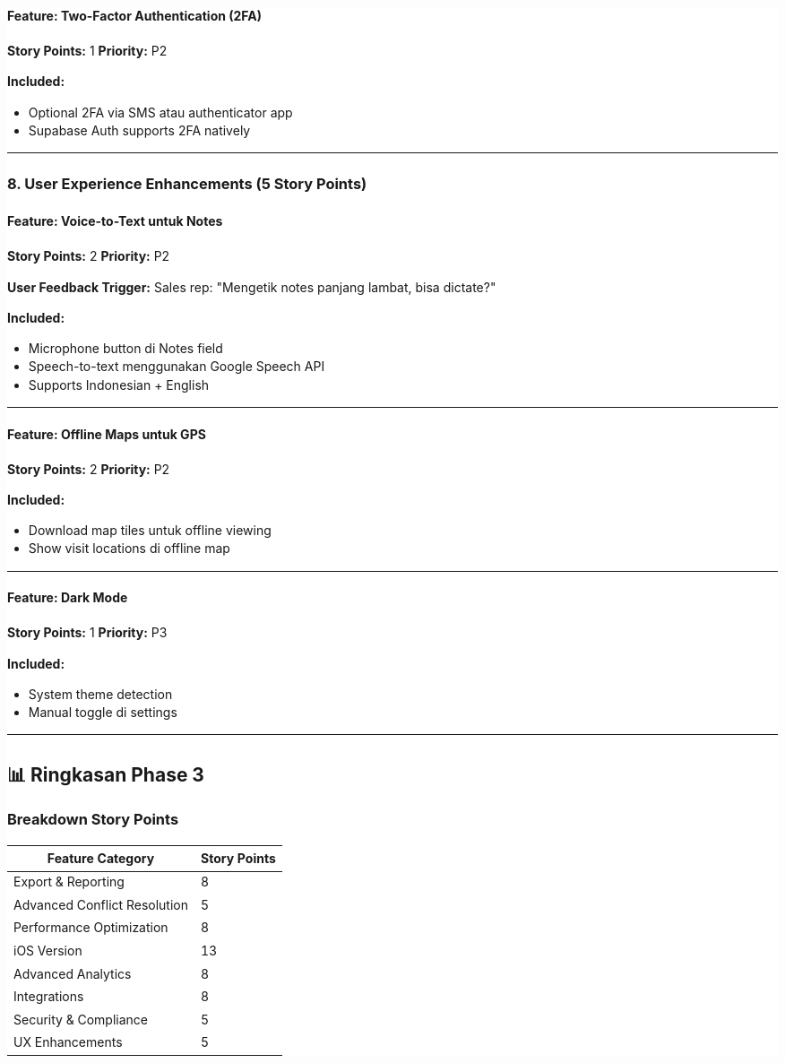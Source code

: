 
#### Feature: Two-Factor Authentication (2FA)
**Story Points:** 1
**Priority:** P2

**Included:**
- Optional 2FA via SMS atau authenticator app
- Supabase Auth supports 2FA natively

---

### 8. User Experience Enhancements (5 Story Points)

#### Feature: Voice-to-Text untuk Notes
**Story Points:** 2
**Priority:** P2

**User Feedback Trigger:**
Sales rep: "Mengetik notes panjang lambat, bisa dictate?"

**Included:**
- Microphone button di Notes field
- Speech-to-text menggunakan Google Speech API
- Supports Indonesian + English

---

#### Feature: Offline Maps untuk GPS
**Story Points:** 2
**Priority:** P2

**Included:**
- Download map tiles untuk offline viewing
- Show visit locations di offline map

---

#### Feature: Dark Mode
**Story Points:** 1
**Priority:** P3

**Included:**
- System theme detection
- Manual toggle di settings

---

## 📊 Ringkasan Phase 3

### Breakdown Story Points

| Feature Category | Story Points |
|------------------|--------------|
| Export & Reporting | 8 |
| Advanced Conflict Resolution | 5 |
| Performance Optimization | 8 |
| iOS Version | 13 |
| Advanced Analytics | 8 |
| Integrations | 8 |
| Security & Compliance | 5 |
| UX Enhancements | 5 |
